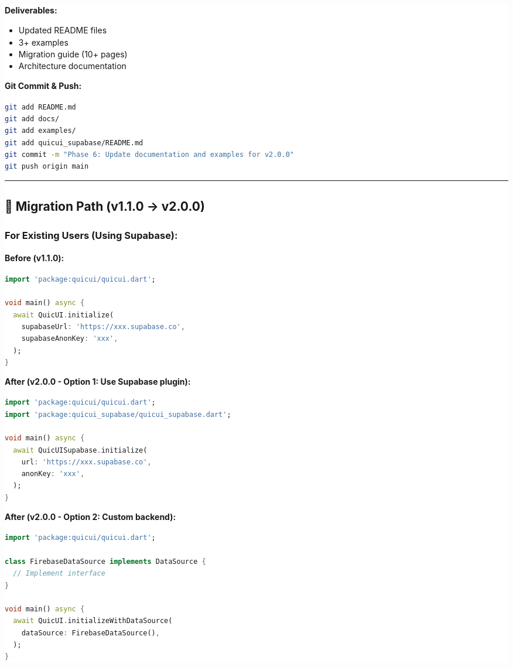**Deliverables:**
- Updated README files
- 3+ examples
- Migration guide (10+ pages)
- Architecture documentation

**Git Commit & Push:**
```bash
git add README.md
git add docs/
git add examples/
git add quicui_supabase/README.md
git commit -m "Phase 6: Update documentation and examples for v2.0.0"
git push origin main
```

---

## 🔄 Migration Path (v1.1.0 → v2.0.0)

### For Existing Users (Using Supabase):

**Before (v1.1.0):**
```dart
import 'package:quicui/quicui.dart';

void main() async {
  await QuicUI.initialize(
    supabaseUrl: 'https://xxx.supabase.co',
    supabaseAnonKey: 'xxx',
  );
}
```

**After (v2.0.0 - Option 1: Use Supabase plugin):**
```dart
import 'package:quicui/quicui.dart';
import 'package:quicui_supabase/quicui_supabase.dart';

void main() async {
  await QuicUISupabase.initialize(
    url: 'https://xxx.supabase.co',
    anonKey: 'xxx',
  );
}
```

**After (v2.0.0 - Option 2: Custom backend):**
```dart
import 'package:quicui/quicui.dart';

class FirebaseDataSource implements DataSource {
  // Implement interface
}

void main() async {
  await QuicUI.initializeWithDataSource(
    dataSource: FirebaseDataSource(),
  );
}
```
